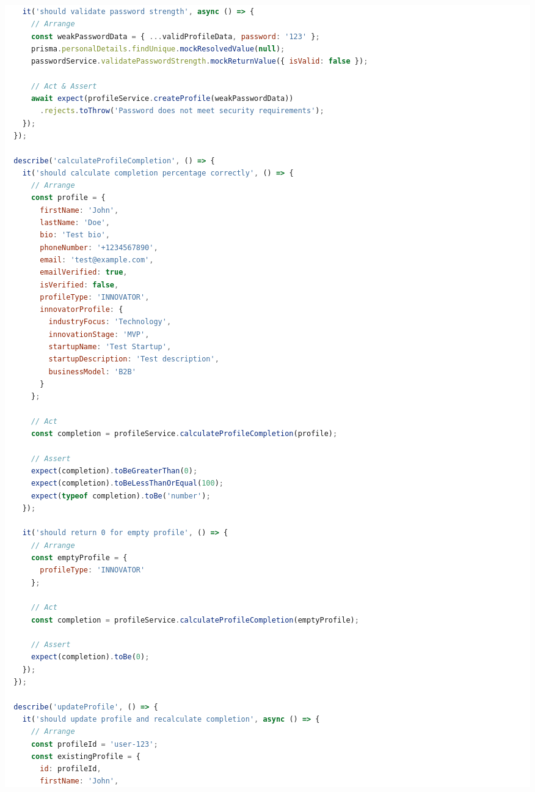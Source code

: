 ```javascript
    it('should validate password strength', async () => {
      // Arrange
      const weakPasswordData = { ...validProfileData, password: '123' };
      prisma.personalDetails.findUnique.mockResolvedValue(null);
      passwordService.validatePasswordStrength.mockReturnValue({ isValid: false });

      // Act & Assert
      await expect(profileService.createProfile(weakPasswordData))
        .rejects.toThrow('Password does not meet security requirements');
    });
  });

  describe('calculateProfileCompletion', () => {
    it('should calculate completion percentage correctly', () => {
      // Arrange
      const profile = {
        firstName: 'John',
        lastName: 'Doe',
        bio: 'Test bio',
        phoneNumber: '+1234567890',
        email: 'test@example.com',
        emailVerified: true,
        isVerified: false,
        profileType: 'INNOVATOR',
        innovatorProfile: {
          industryFocus: 'Technology',
          innovationStage: 'MVP',
          startupName: 'Test Startup',
          startupDescription: 'Test description',
          businessModel: 'B2B'
        }
      };

      // Act
      const completion = profileService.calculateProfileCompletion(profile);

      // Assert
      expect(completion).toBeGreaterThan(0);
      expect(completion).toBeLessThanOrEqual(100);
      expect(typeof completion).toBe('number');
    });

    it('should return 0 for empty profile', () => {
      // Arrange
      const emptyProfile = {
        profileType: 'INNOVATOR'
      };

      // Act
      const completion = profileService.calculateProfileCompletion(emptyProfile);

      // Assert
      expect(completion).toBe(0);
    });
  });

  describe('updateProfile', () => {
    it('should update profile and recalculate completion', async () => {
      // Arrange
      const profileId = 'user-123';
      const existingProfile = {
        id: profileId,
        firstName: 'John',
```